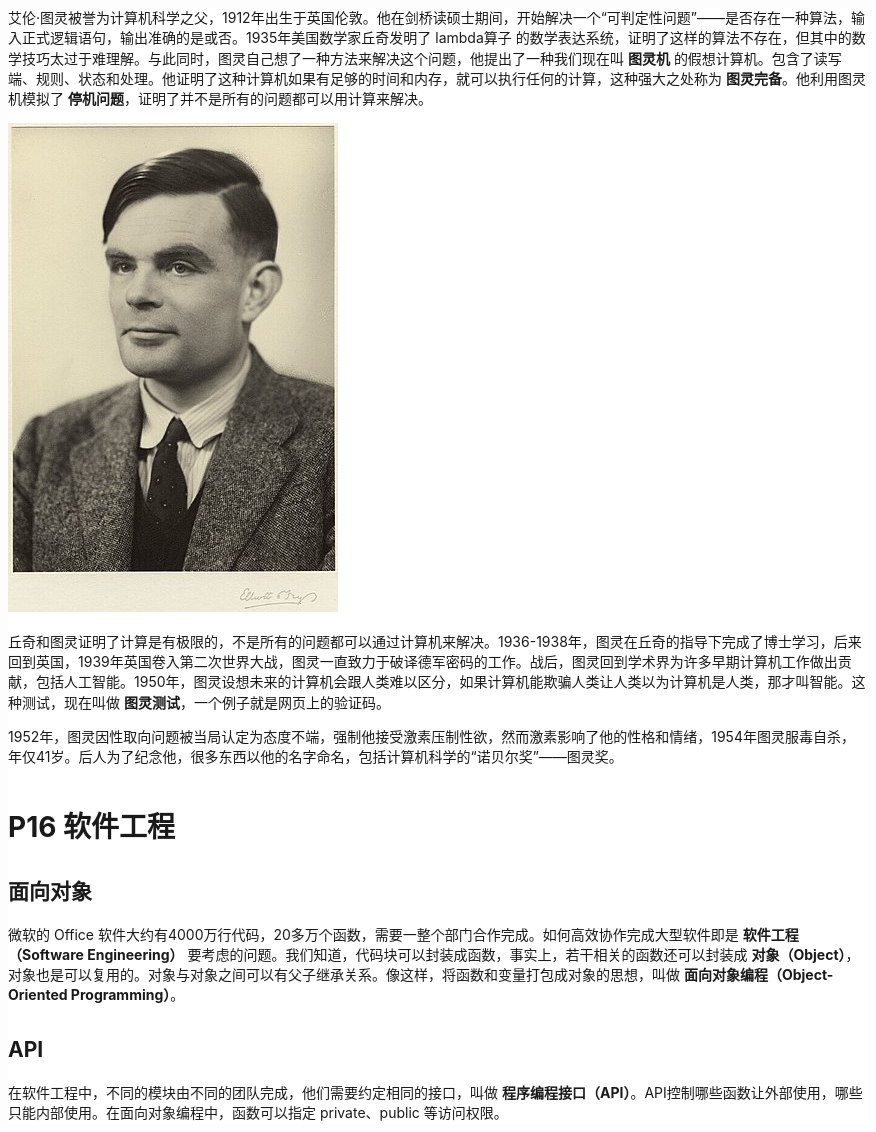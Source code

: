 艾伦·图灵被誉为计算机科学之父，1912年出生于英国伦敦。他在剑桥读硕士期间，开始解决一个“可判定性问题”——是否存在一种算法，输入正式逻辑语句，输出准确的是或否。1935年美国数学家丘奇发明了 lambda算子 的数学表达系统，证明了这样的算法不存在，但其中的数学技巧太过于难理解。与此同时，图灵自己想了一种方法来解决这个问题，他提出了一种我们现在叫 **图灵机** 的假想计算机。包含了读写端、规则、状态和处理。他证明了这种计算机如果有足够的时间和内存，就可以执行任何的计算，这种强大之处称为 **图灵完备**。他利用图灵机模拟了 **停机问题**，证明了并不是所有的问题都可以用计算来解决。

![](/images/crachcoursecs/330px-Alan-Turing.jpg)


丘奇和图灵证明了计算是有极限的，不是所有的问题都可以通过计算机来解决。1936-1938年，图灵在丘奇的指导下完成了博士学习，后来回到英国，1939年英国卷入第二次世界大战，图灵一直致力于破译德军密码的工作。战后，图灵回到学术界为许多早期计算机工作做出贡献，包括人工智能。1950年，图灵设想未来的计算机会跟人类难以区分，如果计算机能欺骗人类让人类以为计算机是人类，那才叫智能。这种测试，现在叫做 **图灵测试**，一个例子就是网页上的验证码。

1952年，图灵因性取向问题被当局认定为态度不端，强制他接受激素压制性欲，然而激素影响了他的性格和情绪，1954年图灵服毒自杀，年仅41岁。后人为了纪念他，很多东西以他的名字命名，包括计算机科学的“诺贝尔奖”——图灵奖。

# P16 软件工程

## 面向对象

微软的 Office 软件大约有4000万行代码，20多万个函数，需要一整个部门合作完成。如何高效协作完成大型软件即是 **软件工程（Software Engineering）** 要考虑的问题。我们知道，代码块可以封装成函数，事实上，若干相关的函数还可以封装成 **对象（Object）**，对象也是可以复用的。对象与对象之间可以有父子继承关系。像这样，将函数和变量打包成对象的思想，叫做 **面向对象编程（Object-Oriented Programming）**。

## API

在软件工程中，不同的模块由不同的团队完成，他们需要约定相同的接口，叫做 **程序编程接口（API）**。API控制哪些函数让外部使用，哪些只能内部使用。在面向对象编程中，函数可以指定 private、public 等访问权限。
